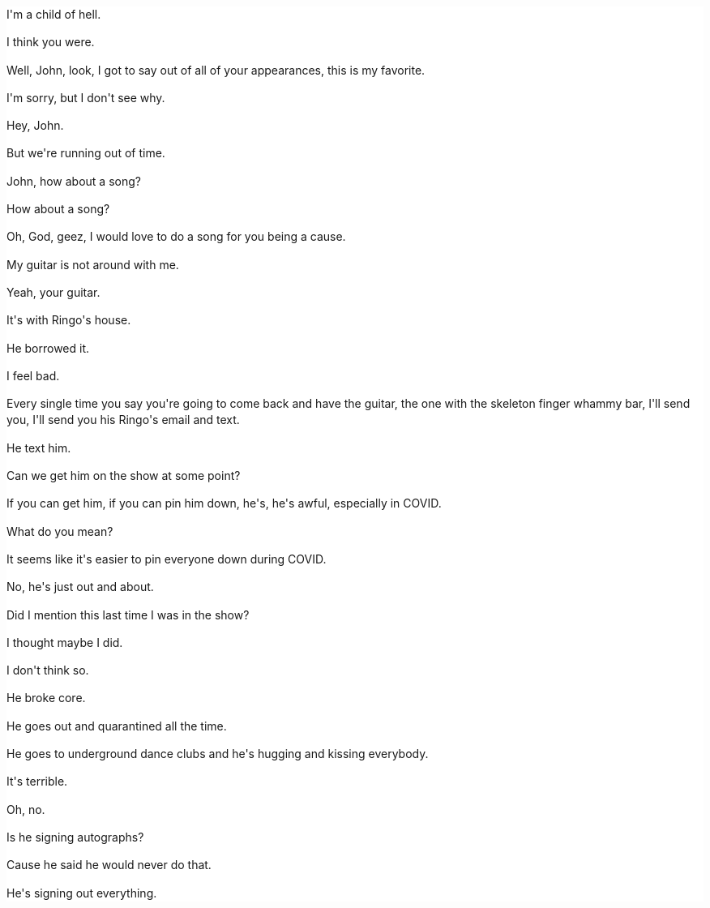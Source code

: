 I'm a child of hell.

I think you were.

Well, John, look, I got to say out of all of your appearances, this is my favorite.

I'm sorry, but I don't see why.

Hey, John.

But we're running out of time.

John, how about a song?

How about a song?

Oh, God, geez, I would love to do a song for you being a cause.

My guitar is not around with me.

Yeah, your guitar.

It's with Ringo's house.

He borrowed it.

I feel bad.

Every single time you say you're going to come back and have the guitar, the one with the skeleton finger whammy bar, I'll send you, I'll send you his Ringo's email and text.

He text him.

Can we get him on the show at some point?

If you can get him, if you can pin him down, he's, he's awful, especially in COVID.

What do you mean?

It seems like it's easier to pin everyone down during COVID.

No, he's just out and about.

Did I mention this last time I was in the show?

I thought maybe I did.

I don't think so.

He broke core.

He goes out and quarantined all the time.

He goes to underground dance clubs and he's hugging and kissing everybody.

It's terrible.

Oh, no.

Is he signing autographs?

Cause he said he would never do that.

He's signing out everything.
